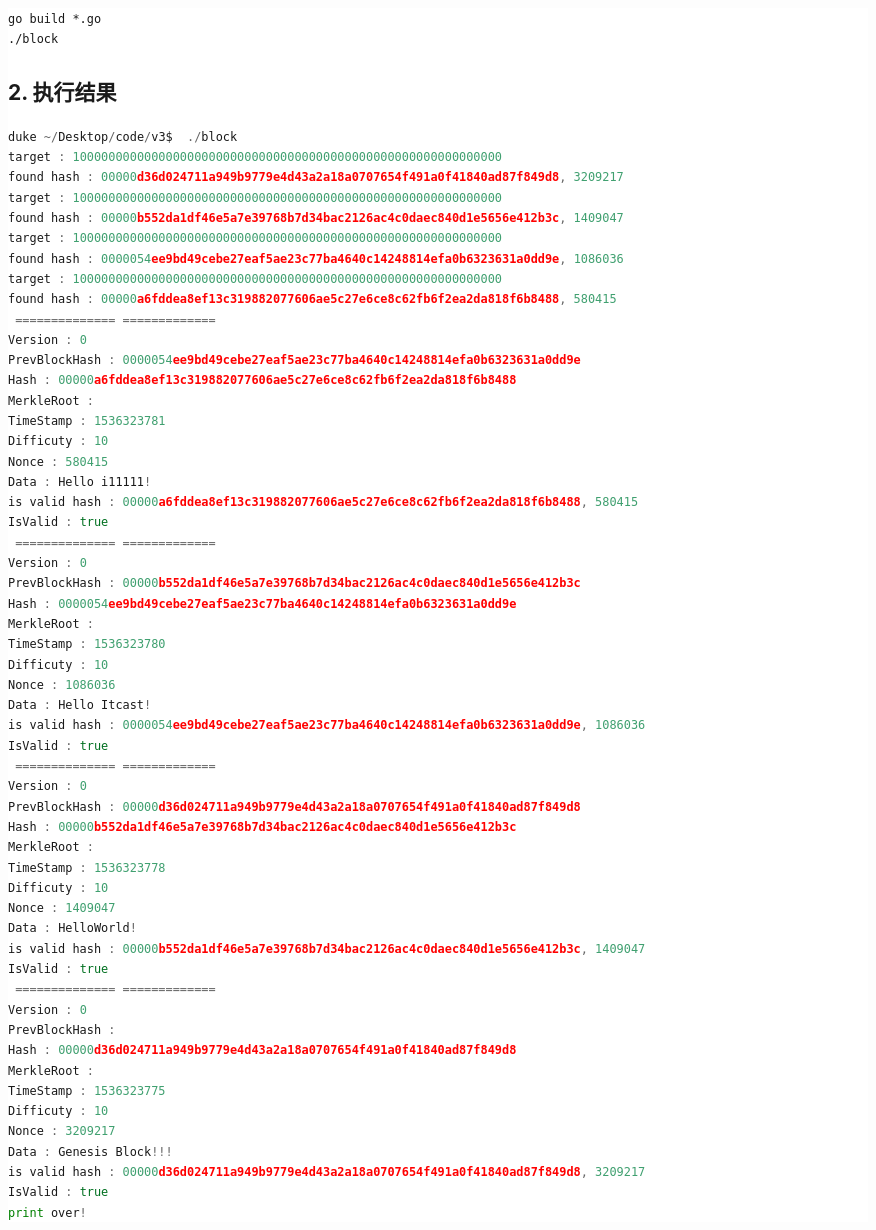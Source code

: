 ```
go build *.go
./block
```

## 2. 执行结果

```go
duke ~/Desktop/code/v3$  ./block 
target : 100000000000000000000000000000000000000000000000000000000000
found hash : 00000d36d024711a949b9779e4d43a2a18a0707654f491a0f41840ad87f849d8, 3209217
target : 100000000000000000000000000000000000000000000000000000000000
found hash : 00000b552da1df46e5a7e39768b7d34bac2126ac4c0daec840d1e5656e412b3c, 1409047
target : 100000000000000000000000000000000000000000000000000000000000
found hash : 0000054ee9bd49cebe27eaf5ae23c77ba4640c14248814efa0b6323631a0dd9e, 1086036
target : 100000000000000000000000000000000000000000000000000000000000
found hash : 00000a6fddea8ef13c319882077606ae5c27e6ce8c62fb6f2ea2da818f6b8488, 580415
 ============== =============
Version : 0
PrevBlockHash : 0000054ee9bd49cebe27eaf5ae23c77ba4640c14248814efa0b6323631a0dd9e
Hash : 00000a6fddea8ef13c319882077606ae5c27e6ce8c62fb6f2ea2da818f6b8488
MerkleRoot : 
TimeStamp : 1536323781
Difficuty : 10
Nonce : 580415
Data : Hello i11111!
is valid hash : 00000a6fddea8ef13c319882077606ae5c27e6ce8c62fb6f2ea2da818f6b8488, 580415
IsValid : true
 ============== =============
Version : 0
PrevBlockHash : 00000b552da1df46e5a7e39768b7d34bac2126ac4c0daec840d1e5656e412b3c
Hash : 0000054ee9bd49cebe27eaf5ae23c77ba4640c14248814efa0b6323631a0dd9e
MerkleRoot : 
TimeStamp : 1536323780
Difficuty : 10
Nonce : 1086036
Data : Hello Itcast!
is valid hash : 0000054ee9bd49cebe27eaf5ae23c77ba4640c14248814efa0b6323631a0dd9e, 1086036
IsValid : true
 ============== =============
Version : 0
PrevBlockHash : 00000d36d024711a949b9779e4d43a2a18a0707654f491a0f41840ad87f849d8
Hash : 00000b552da1df46e5a7e39768b7d34bac2126ac4c0daec840d1e5656e412b3c
MerkleRoot : 
TimeStamp : 1536323778
Difficuty : 10
Nonce : 1409047
Data : HelloWorld!
is valid hash : 00000b552da1df46e5a7e39768b7d34bac2126ac4c0daec840d1e5656e412b3c, 1409047
IsValid : true
 ============== =============
Version : 0
PrevBlockHash : 
Hash : 00000d36d024711a949b9779e4d43a2a18a0707654f491a0f41840ad87f849d8
MerkleRoot : 
TimeStamp : 1536323775
Difficuty : 10
Nonce : 3209217
Data : Genesis Block!!!
is valid hash : 00000d36d024711a949b9779e4d43a2a18a0707654f491a0f41840ad87f849d8, 3209217
IsValid : true
print over!
```
